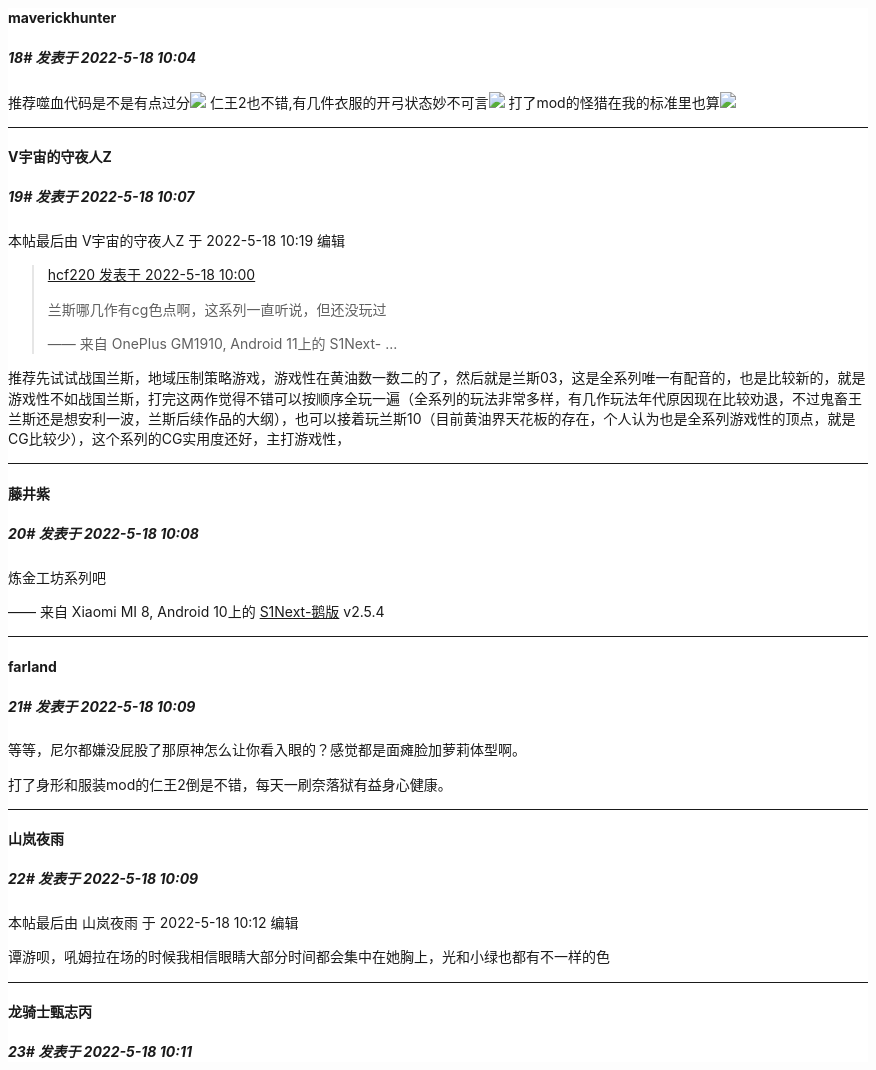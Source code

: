 ####  maverickhunter  
##### 18#       发表于 2022-5-18 10:04

推荐噬血代码是不是有点过分<img src="https://static.saraba1st.com/image/smiley/face2017/068.png" referrerpolicy="no-referrer">
仁王2也不错,有几件衣服的开弓状态妙不可言<img src="https://static.saraba1st.com/image/smiley/face2017/053.png" referrerpolicy="no-referrer">
打了mod的怪猎在我的标准里也算<img src="https://static.saraba1st.com/image/smiley/face2017/066.png" referrerpolicy="no-referrer">

*****

####  V宇宙的守夜人Z  
##### 19#       发表于 2022-5-18 10:07

 本帖最后由 V宇宙的守夜人Z 于 2022-5-18 10:19 编辑 
<blockquote><a href="httphttps://bbs.saraba1st.com/2b/forum.php?mod=redirect&amp;goto=findpost&amp;pid=55890547&amp;ptid=2070113" target="_blank">hcf220 发表于 2022-5-18 10:00</a>

兰斯哪几作有cg色点啊，这系列一直听说，但还没玩过

—— 来自 OnePlus GM1910, Android 11上的 S1Next- ...</blockquote>
推荐先试试战国兰斯，地域压制策略游戏，游戏性在黄油数一数二的了，然后就是兰斯03，这是全系列唯一有配音的，也是比较新的，就是游戏性不如战国兰斯，打完这两作觉得不错可以按顺序全玩一遍（全系列的玩法非常多样，有几作玩法年代原因现在比较劝退，不过鬼畜王兰斯还是想安利一波，兰斯后续作品的大纲），也可以接着玩兰斯10（目前黄油界天花板的存在，个人认为也是全系列游戏性的顶点，就是CG比较少），这个系列的CG实用度还好，主打游戏性，

*****

####  藤井紫  
##### 20#       发表于 2022-5-18 10:08

炼金工坊系列吧

—— 来自 Xiaomi MI 8, Android 10上的 [S1Next-鹅版](https://github.com/ykrank/S1-Next/releases) v2.5.4

*****

####  farland  
##### 21#       发表于 2022-5-18 10:09

等等，尼尔都嫌没屁股了那原神怎么让你看入眼的？感觉都是面瘫脸加萝莉体型啊。

打了身形和服装mod的仁王2倒是不错，每天一刷奈落狱有益身心健康。

*****

####  山岚夜雨  
##### 22#       发表于 2022-5-18 10:09

 本帖最后由 山岚夜雨 于 2022-5-18 10:12 编辑 

谭游呗，吼姆拉在场的时候我相信眼睛大部分时间都会集中在她胸上，光和小绿也都有不一样的色

*****

####  龙骑士甄志丙  
##### 23#       发表于 2022-5-18 10:11
